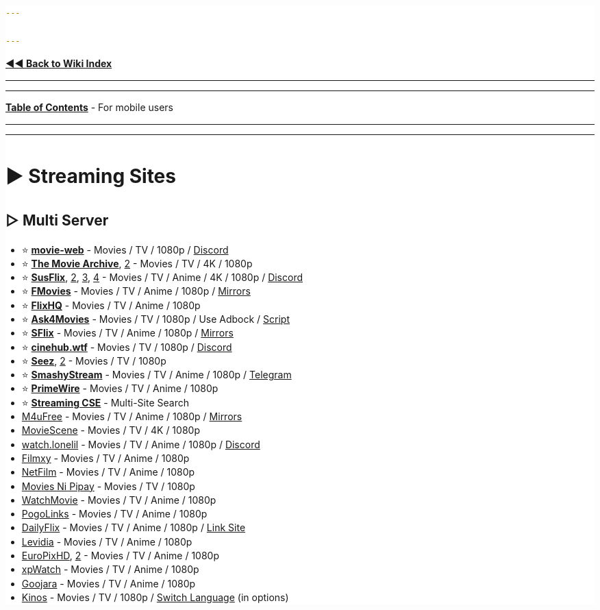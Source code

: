 ```yaml
---

---
```


**[◄◄ Back to Wiki Index](https://www.reddit.com/r/FREEMEDIAHECKYEAH/wiki/index)**

---

---

**[Table of Contents](https://ibb.co/M6YMpcX)** - For mobile users

---

---

# ► Streaming Sites

## ▷ Multi Server

- ⭐ **[movie-web](https://movie-web.app/)** - Movies / TV / 1080p /
  [Discord](https://discord.gg/vXsRvye8BS)
- ⭐ **[The Movie Archive](https://themoviearchive.site/)**, [2](https://tma.lol) - Movies / TV / 4K
  / 1080p
- ⭐ **[SusFlix](https://susflix.tv/)**, [2](https://www.susmovies.lol/), [3](https://sushbo.com/),
  [4](https://hbosus.com) - Movies / TV / Anime / 4K / 1080p /
  [Discord](https://discord.gg/BE7kTVezBN)
- ⭐ **[FMovies](https://fmoviesz.to/)** - Movies / TV / Anime / 1080p /
  [Mirrors](https://www.reddit.com/r/FREEMEDIAHECKYEAH/wiki/storage#wiki_fmovies_clones)
- ⭐ **[FlixHQ](https://flixhq.click/)** - Movies / TV / Anime / 1080p
- ⭐ **[Ask4Movies](https://ask4movie.nl/)** - Movies / TV / 1080p / Use Adbock /
  [Script](https://pastebin.com/uJUc5ah5)
- ⭐ **[SFlix](https://sflix.to/)** - Movies / TV / Anime / 1080p /
  [Mirrors](https://www.reddit.com/r/FREEMEDIAHECKYEAH/wiki/storage#wiki_sflix_clones)
- ⭐ **[cinehub.wtf](https://cinehub.wtf)** - Movies / TV / 1080p /
  [Discord](https://discord.com/invite/wJhG4aEAbs)
- ⭐ **[Seez](https://seez.su/)**, [2](https://flixerplus.com/) - Movies / TV / 1080p
- ⭐ **[SmashyStream](https://embed.smashystream.com/)** - Movies / TV / Anime / 1080p /
  [Telegram](https://t.me/+vekZX4KtMPtiYmRl)
- ⭐ **[PrimeWire](https://www.primewire.tf/)** - Movies / TV / Anime / 1080p
- ⭐
  **[Streaming CSE](https://www.reddit.com/r/FREEMEDIAHECKYEAH/wiki/storage#wiki_streaming_site_cse)** -
  Multi-Site Search
- [M4uFree](https://ww2.m4ufree.com/) - Movies / TV / Anime / 1080p /
  [Mirrors](https://www.reddit.com/r/FREEMEDIAHECKYEAH/wiki/storage#wiki_m4ufree_clones)
- [MovieScene](https://moviescene.cc/) - Movies / TV / 4K / 1080p
- [watch.lonelil](https://watch.lonelil.com/) - Movies / TV / Anime / 1080p /
  [Discord](https://discord.com/invite/BKts6Jb5sA)
- [Filmxy](https://www.filmxy.vip/) - Movies / TV / Anime / 1080p
- [NetFilm](https://netfilm.app/) - Movies / TV / Anime / 1080p
- [Movies Ni Pipay](https://moviesnipipay.me/) - Movies / TV / 1080p
- [WatchMovie](https://watchmovie.ac/) - Movies / TV / Anime / 1080p
- [PogoLinks](https://pogolinks.pics/) - Movies / TV / Anime / 1080p
- [DailyFlix](https://main.dailyflix.stream/) - Movies / TV / Anime / 1080p /
  [Link Site](https://main.dailyflix.info/)
- [Levidia](https://www.levidia.ch/) - Movies / TV / Anime / 1080p
- [EuroPixHD](https://europixhd.pro/), [2](https://epxmovies.net/) - Movies / TV / Anime / 1080p
- [xpWatch](https://xpwatch-v2.pages.dev/) - Movies / TV / Anime / 1080p
- [Goojara](https://www.goojara.to/) - Movies / TV / Anime / 1080p
- [Kinos](https://www.kinos.to/) - Movies / TV / 1080p /
  [Switch Language](https://i.ibb.co/n1Kb14T/64d0fb9444e1.png) (in options)